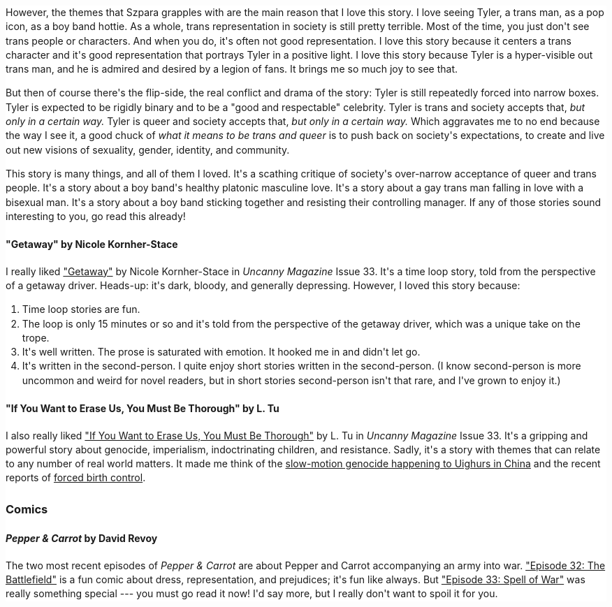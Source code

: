 However, the themes that Szpara grapples with are the main reason that I love this story. I love seeing Tyler, a trans man, as a pop icon, as a boy band hottie. As a whole, trans representation in society is still pretty terrible. Most of the time, you just don't see trans people or characters. And when you do, it's often not good representation. I love this story because it centers a trans character and it's good representation that portrays Tyler in a positive light. I love this story because Tyler is a hyper-visible out trans man, and he is admired and desired by a legion of fans. It brings me so much joy to see that.

But then of course there's the flip-side, the real conflict and drama of the story: Tyler is still repeatedly forced into narrow boxes. Tyler is expected to be rigidly binary and to be a "good and respectable" celebrity. Tyler is trans and society accepts that, *but only in a certain way.* Tyler is queer and society accepts that, *but only in a certain way.* Which aggravates me to no end because the way I see it, a good chuck of *what it means to be trans and queer* is to push back on society's expectations, to create and live out new visions of sexuality, gender, identity, and community.

This story is many things, and all of them I loved. It's a scathing critique of society's over-narrow acceptance of queer and trans people. It's a story about a boy band's healthy platonic masculine love. It's a story about a gay trans man falling in love with a bisexual man. It's a story about a boy band sticking together and resisting their controlling manager. If any of those stories sound interesting to you, go read this already!

#### "Getaway" by Nicole Kornher-Stace

I really liked ["Getaway"](https://uncannymagazine.com/article/getaway/) by Nicole Kornher-Stace in *Uncanny Magazine* Issue 33. It's a time loop story, told from the perspective of a getaway driver. Heads-up: it's dark, bloody, and generally depressing. However, I loved this story because:

1. Time loop stories are fun.
2. The loop is only 15 minutes or so and it's told from the perspective of the getaway driver, which was a unique take on the trope.
3. It's well written. The prose is saturated with emotion. It hooked me in and didn't let go.
4. It's written in the second-person. I quite enjoy short stories written in the second-person. (I know second-person is more uncommon and weird for novel readers, but in short stories second-person isn't that rare, and I've grown to enjoy it.)

#### "If You Want to Erase Us, You Must Be Thorough" by L. Tu

I also really liked ["If You Want to Erase Us, You Must Be Thorough"](https://uncannymagazine.com/article/if-you-want-to-erase-us-you-must-be-thorough/) by L. Tu in *Uncanny Magazine* Issue 33. It's a gripping and powerful story about genocide, imperialism, indoctrinating children, and resistance. Sadly, it's a story with themes that can relate to any number of real world matters. It made me think of the [slow-motion genocide happening to Uighurs in China](https://theruinedreport.com/2020/01/24/we-need-to-talk-about-china/) and the recent reports of [forced birth control](https://apnews.com/269b3de1af34e17c1941a514f78d764c).

### Comics

#### *Pepper & Carrot* by David Revoy

The two most recent episodes of *Pepper & Carrot* are about Pepper and Carrot accompanying an army into war. ["Episode 32: The Battlefield"](https://www.peppercarrot.com/en/article465/episode-32-the-battlefield) is a fun comic about dress, representation, and prejudices; it's fun like always. But ["Episode 33: Spell of War"](https://www.peppercarrot.com/en/article466/episode-33-spell-of-war) was really something special --- you must go read it now! I'd say more, but I really don't want to spoil it for you.
